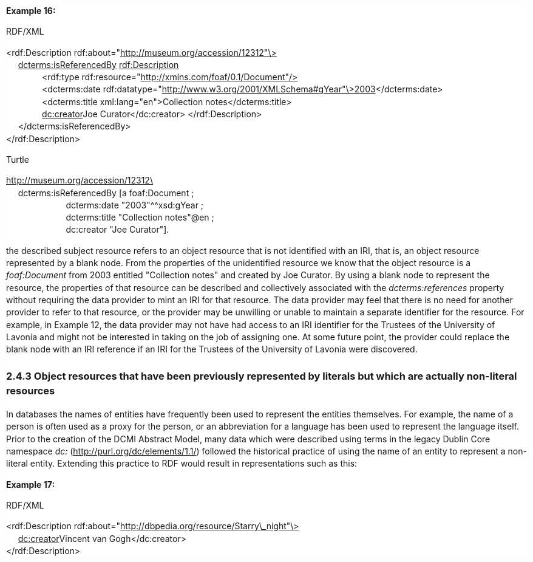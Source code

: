 **Example 16:**

RDF/XML

<rdf:Description  rdf:about\="http://museum.org/accession/12312"\>  
     <dcterms:isReferencedBy> <rdf:Description>  
               <rdf:type  rdf:resource\="http://xmlns.com/foaf/0.1/Document"/>  
               <dcterms:date  rdf:datatype\="http://www.w3.org/2001/XMLSchema#gYear"\>2003</dcterms:date>  
               <dcterms:title  xml:lang\="en"\>Collection notes</dcterms:title>  
               <dc:creator>Joe Curator</dc:creator> </rdf:Description>  
     </dcterms:isReferencedBy>  
</rdf:Description>

Turtle

<http://museum.org/accession/12312\>  
     dcterms:isReferencedBy \[a foaf:Document ;  
                         dcterms:date "2003"^^xsd:gYear ;  
                         dcterms:title "Collection notes"@en ;  
                         dc:creator "Joe Curator"\].

the described subject resource refers to an object resource that is not identified with an IRI, that is, an object resource represented by a blank node. From the properties of the unidentified resource we know that the object resource is a _foaf:Document_ from 2003 entitled "Collection notes" and created by Joe Curator. By using a blank node to represent the resource, the properties of that resource can be described and collectively associated with the _dcterms:references_ property without requiring the data provider to mint an IRI for that resource. The data provider may feel that there is no need for another provider to refer to that resource, or the provider may be unwilling or unable to maintain a separate identifier for the resource. For example, in Example 12, the data provider may not have had access to an IRI identifier for the Trustees of the University of Lavonia and might not be interested in taking on the job of assigning one. At some future point, the provider could replace the blank node with an IRI reference if an IRI for the Trustees of the University of Lavonia were discovered.

### 2.4.3 Object resources that have been previously represented by literals but which are actually non\-literal resources[](./index.htm#2.4.3_Object_resources_that_have_been_previously_represented_by)

In databases the names of entities have frequently been used to represent the entities themselves. For example, the name of a person is often used as a proxy for the person, or an abbreviation for a language has been used to represent the language itself. Prior to the creation of the DCMI Abstract Model, many data which were described using terms in the legacy Dublin Core namespace _dc:_ (http://purl.org/dc/elements/1.1/) followed the historical practice of using the name of an entity to represent a non\-literal entity. Extending this practice to RDF would result in representations such as this:

**Example 17:**

RDF/XML

<rdf:Description  rdf:about\="http://dbpedia.org/resource/Starry\_night"\>  
     <dc:creator>Vincent van Gogh</dc:creator>  
</rdf:Description>
